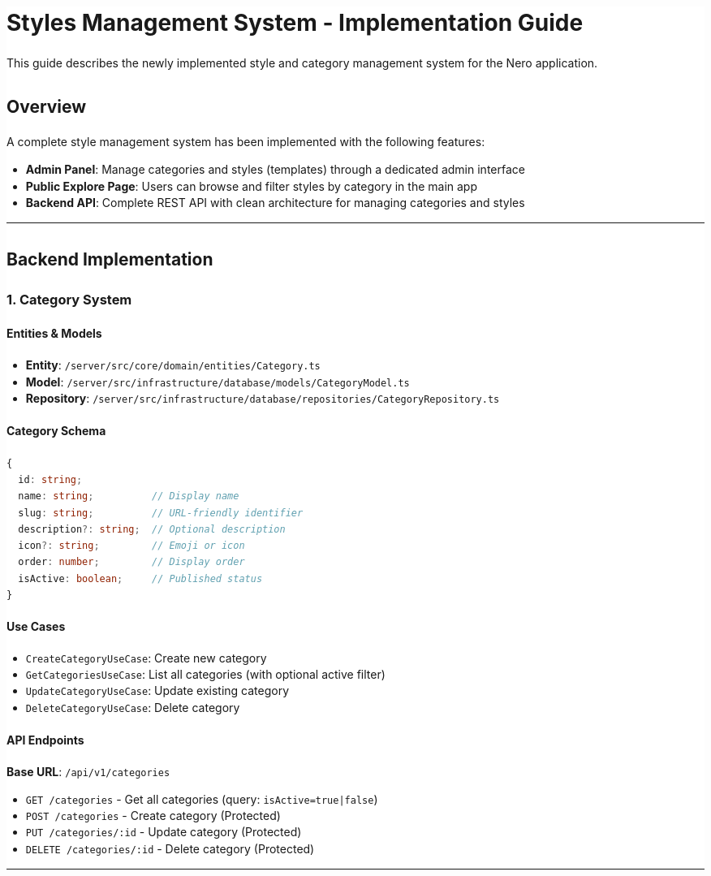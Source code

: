 # Styles Management System - Implementation Guide

This guide describes the newly implemented style and category management system for the Nero application.

## Overview

A complete style management system has been implemented with the following features:
- **Admin Panel**: Manage categories and styles (templates) through a dedicated admin interface
- **Public Explore Page**: Users can browse and filter styles by category in the main app
- **Backend API**: Complete REST API with clean architecture for managing categories and styles

---

## Backend Implementation

### 1. Category System

#### Entities & Models
- **Entity**: `/server/src/core/domain/entities/Category.ts`
- **Model**: `/server/src/infrastructure/database/models/CategoryModel.ts`
- **Repository**: `/server/src/infrastructure/database/repositories/CategoryRepository.ts`

#### Category Schema
```typescript
{
  id: string;
  name: string;          // Display name
  slug: string;          // URL-friendly identifier
  description?: string;  // Optional description
  icon?: string;         // Emoji or icon
  order: number;         // Display order
  isActive: boolean;     // Published status
}
```

#### Use Cases
- `CreateCategoryUseCase`: Create new category
- `GetCategoriesUseCase`: List all categories (with optional active filter)
- `UpdateCategoryUseCase`: Update existing category
- `DeleteCategoryUseCase`: Delete category

#### API Endpoints
**Base URL**: `/api/v1/categories`

- `GET /categories` - Get all categories (query: `isActive=true|false`)
- `POST /categories` - Create category (Protected)
- `PUT /categories/:id` - Update category (Protected)
- `DELETE /categories/:id` - Delete category (Protected)

---
